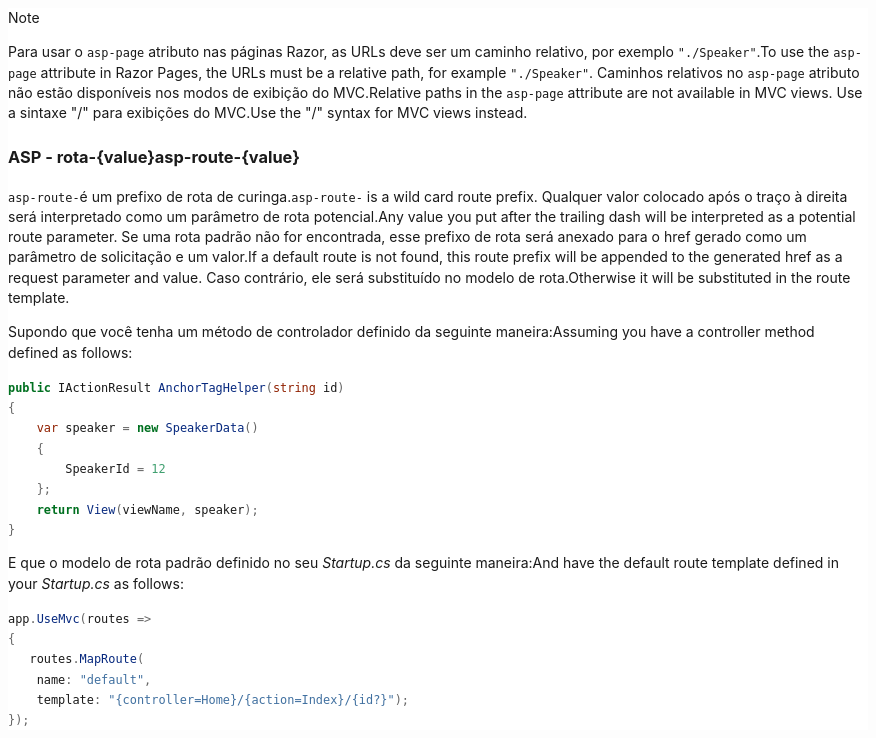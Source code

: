> [!NOTE]
> <span data-ttu-id="afd6a-132">Para usar o `asp-page` atributo nas páginas Razor, as URLs deve ser um caminho relativo, por exemplo `"./Speaker"`.</span><span class="sxs-lookup"><span data-stu-id="afd6a-132">To use the `asp-page` attribute in Razor Pages, the URLs must be a relative path, for example `"./Speaker"`.</span></span> <span data-ttu-id="afd6a-133">Caminhos relativos no `asp-page` atributo não estão disponíveis nos modos de exibição do MVC.</span><span class="sxs-lookup"><span data-stu-id="afd6a-133">Relative paths in the `asp-page` attribute are not available in MVC views.</span></span> <span data-ttu-id="afd6a-134">Use a sintaxe "/" para exibições do MVC.</span><span class="sxs-lookup"><span data-stu-id="afd6a-134">Use the "/" syntax for MVC views instead.</span></span>

### <a name="asp-route-value"></a><span data-ttu-id="afd6a-135">ASP - rota-{value}</span><span class="sxs-lookup"><span data-stu-id="afd6a-135">asp-route-{value}</span></span>

<span data-ttu-id="afd6a-136">`asp-route-`é um prefixo de rota de curinga.</span><span class="sxs-lookup"><span data-stu-id="afd6a-136">`asp-route-` is a wild card route prefix.</span></span> <span data-ttu-id="afd6a-137">Qualquer valor colocado após o traço à direita será interpretado como um parâmetro de rota potencial.</span><span class="sxs-lookup"><span data-stu-id="afd6a-137">Any value you put after the trailing dash will be interpreted as a potential route parameter.</span></span> <span data-ttu-id="afd6a-138">Se uma rota padrão não for encontrada, esse prefixo de rota será anexado para o href gerado como um parâmetro de solicitação e um valor.</span><span class="sxs-lookup"><span data-stu-id="afd6a-138">If a default route is not found, this route prefix will be appended to the generated href as a request parameter and value.</span></span> <span data-ttu-id="afd6a-139">Caso contrário, ele será substituído no modelo de rota.</span><span class="sxs-lookup"><span data-stu-id="afd6a-139">Otherwise it will be substituted in the route template.</span></span>

<span data-ttu-id="afd6a-140">Supondo que você tenha um método de controlador definido da seguinte maneira:</span><span class="sxs-lookup"><span data-stu-id="afd6a-140">Assuming you have a controller method defined as follows:</span></span>

```csharp
public IActionResult AnchorTagHelper(string id)
{
    var speaker = new SpeakerData()
    {
        SpeakerId = 12
    };
    return View(viewName, speaker);
}
```

<span data-ttu-id="afd6a-141">E que o modelo de rota padrão definido no seu *Startup.cs* da seguinte maneira:</span><span class="sxs-lookup"><span data-stu-id="afd6a-141">And have the default route template defined in your *Startup.cs* as follows:</span></span>

```csharp
app.UseMvc(routes =>
{
   routes.MapRoute(
    name: "default",
    template: "{controller=Home}/{action=Index}/{id?}");
});

```
